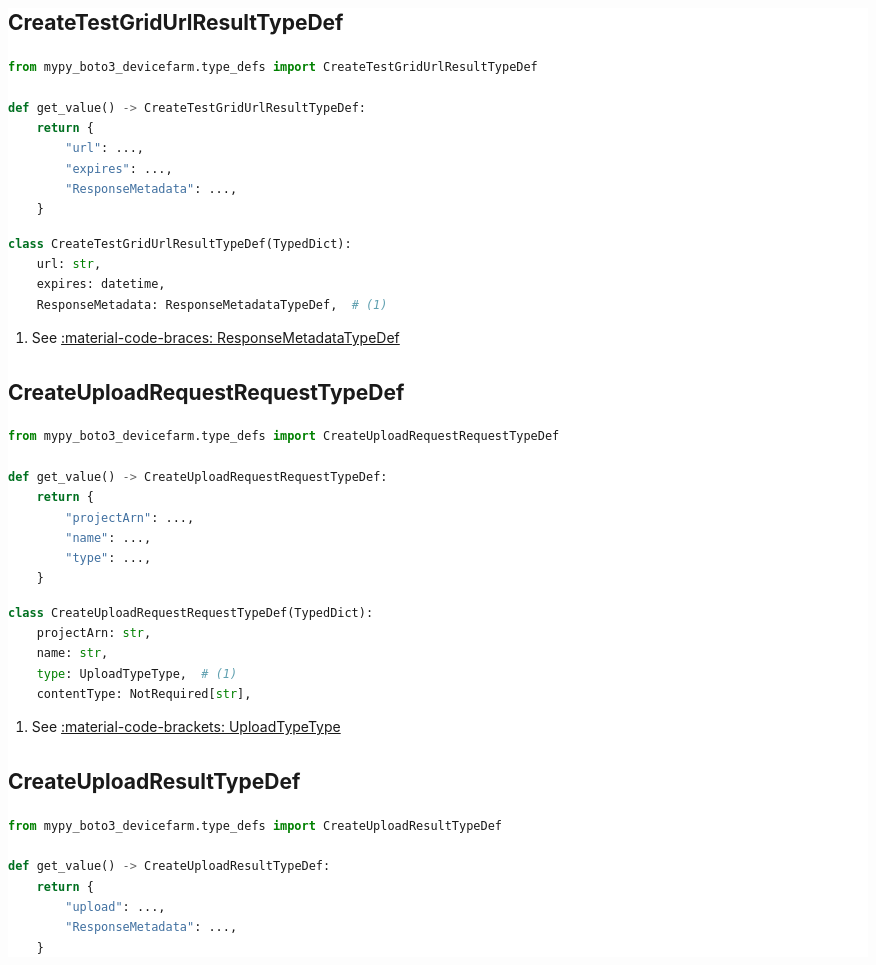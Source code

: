 ## CreateTestGridUrlResultTypeDef

```python title="Usage Example"
from mypy_boto3_devicefarm.type_defs import CreateTestGridUrlResultTypeDef

def get_value() -> CreateTestGridUrlResultTypeDef:
    return {
        "url": ...,
        "expires": ...,
        "ResponseMetadata": ...,
    }
```

```python title="Definition"
class CreateTestGridUrlResultTypeDef(TypedDict):
    url: str,
    expires: datetime,
    ResponseMetadata: ResponseMetadataTypeDef,  # (1)
```

1. See [:material-code-braces: ResponseMetadataTypeDef](./type_defs.md#responsemetadatatypedef) 
## CreateUploadRequestRequestTypeDef

```python title="Usage Example"
from mypy_boto3_devicefarm.type_defs import CreateUploadRequestRequestTypeDef

def get_value() -> CreateUploadRequestRequestTypeDef:
    return {
        "projectArn": ...,
        "name": ...,
        "type": ...,
    }
```

```python title="Definition"
class CreateUploadRequestRequestTypeDef(TypedDict):
    projectArn: str,
    name: str,
    type: UploadTypeType,  # (1)
    contentType: NotRequired[str],
```

1. See [:material-code-brackets: UploadTypeType](./literals.md#uploadtypetype) 
## CreateUploadResultTypeDef

```python title="Usage Example"
from mypy_boto3_devicefarm.type_defs import CreateUploadResultTypeDef

def get_value() -> CreateUploadResultTypeDef:
    return {
        "upload": ...,
        "ResponseMetadata": ...,
    }
```
